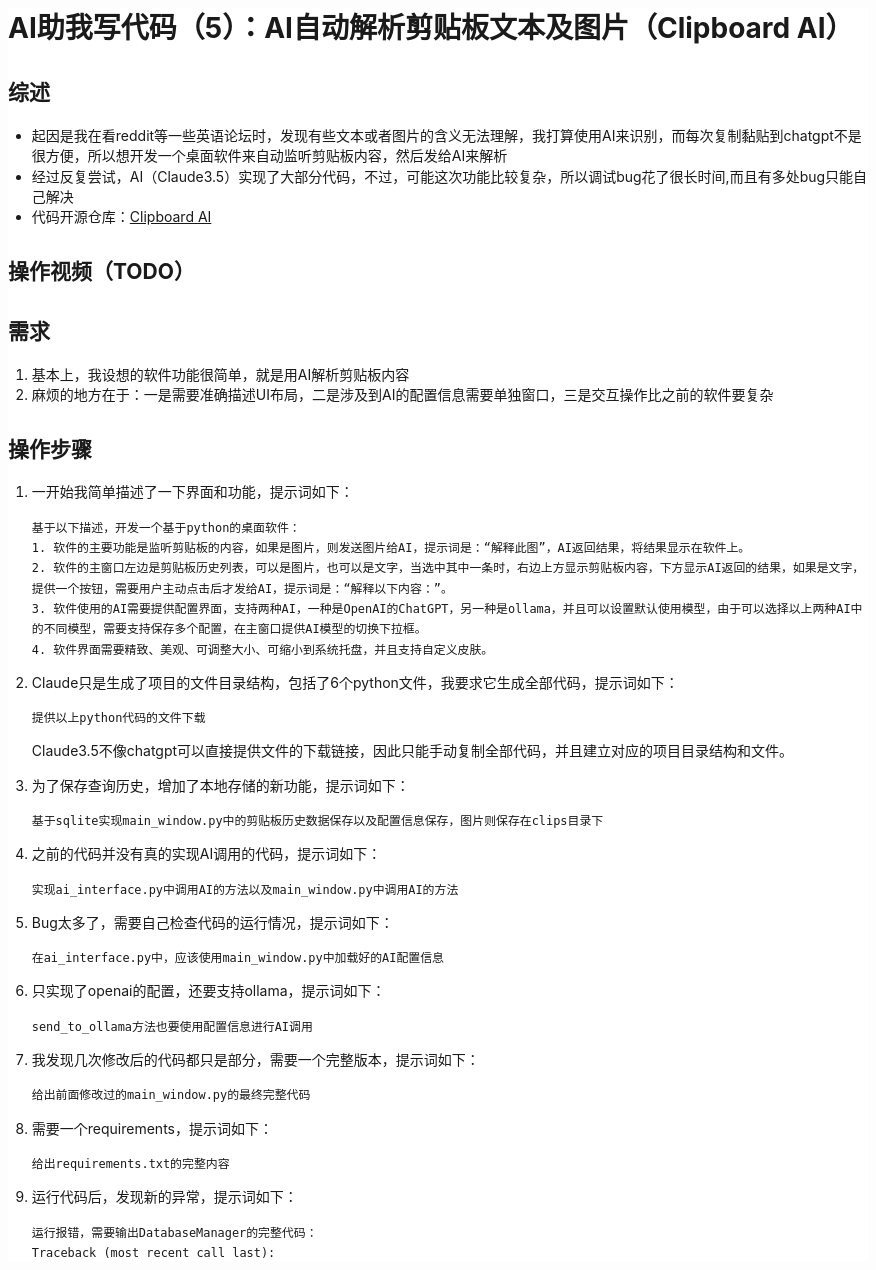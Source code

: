 # AI助我写代码（5）：AI自动解析剪贴板文本及图片（Clipboard AI）

## 综述

* 起因是我在看reddit等一些英语论坛时，发现有些文本或者图片的含义无法理解，我打算使用AI来识别，而每次复制黏贴到chatgpt不是很方便，所以想开发一个桌面软件来自动监听剪贴板内容，然后发给AI来解析
* 经过反复尝试，AI（Claude3.5）实现了大部分代码，不过，可能这次功能比较复杂，所以调试bug花了很长时间,而且有多处bug只能自己解决
* 代码开源仓库：[Clipboard AI](https://github.com/winglight/clipboard_ai)

## 操作视频（TODO）

## 需求
1. 基本上，我设想的软件功能很简单，就是用AI解析剪贴板内容
2. 麻烦的地方在于：一是需要准确描述UI布局，二是涉及到AI的配置信息需要单独窗口，三是交互操作比之前的软件要复杂
   
## 操作步骤

1. 一开始我简单描述了一下界面和功能，提示词如下：
   ```
   基于以下描述，开发一个基于python的桌面软件：
   1. 软件的主要功能是监听剪贴板的内容，如果是图片，则发送图片给AI，提示词是：“解释此图”，AI返回结果，将结果显示在软件上。
   2. 软件的主窗口左边是剪贴板历史列表，可以是图片，也可以是文字，当选中其中一条时，右边上方显示剪贴板内容，下方显示AI返回的结果，如果是文字，提供一个按钮，需要用户主动点击后才发给AI，提示词是：“解释以下内容：”。
   3. 软件使用的AI需要提供配置界面，支持两种AI，一种是OpenAI的ChatGPT，另一种是ollama，并且可以设置默认使用模型，由于可以选择以上两种AI中的不同模型，需要支持保存多个配置，在主窗口提供AI模型的切换下拉框。
   4. 软件界面需要精致、美观、可调整大小、可缩小到系统托盘，并且支持自定义皮肤。
   ```

2. Claude只是生成了项目的文件目录结构，包括了6个python文件，我要求它生成全部代码，提示词如下：

   ```
   提供以上python代码的文件下载
   ```
   Claude3.5不像chatgpt可以直接提供文件的下载链接，因此只能手动复制全部代码，并且建立对应的项目目录结构和文件。

3. 为了保存查询历史，增加了本地存储的新功能，提示词如下：
   ```
   基于sqlite实现main_window.py中的剪贴板历史数据保存以及配置信息保存，图片则保存在clips目录下
   ```

4. 之前的代码并没有真的实现AI调用的代码，提示词如下：
   ```
   实现ai_interface.py中调用AI的方法以及main_window.py中调用AI的方法
   ```

5. Bug太多了，需要自己检查代码的运行情况，提示词如下：
   ```
   在ai_interface.py中，应该使用main_window.py中加载好的AI配置信息
   ```

6. 只实现了openai的配置，还要支持ollama，提示词如下：
   ```
   send_to_ollama方法也要使用配置信息进行AI调用
   ```
7. 我发现几次修改后的代码都只是部分，需要一个完整版本，提示词如下：
   ```
   给出前面修改过的main_window.py的最终完整代码
   ```
8. 需要一个requirements，提示词如下：
   ```
   给出requirements.txt的完整内容
   ```
9. 运行代码后，发现新的异常，提示词如下：
   ```
   运行报错，需要输出DatabaseManager的完整代码：
   Traceback (most recent call last):
   ```